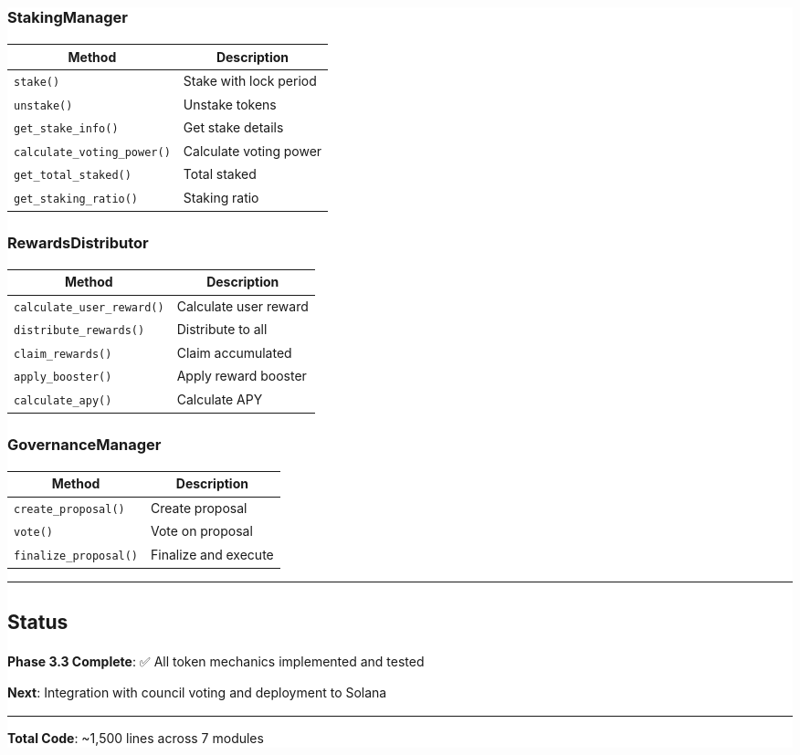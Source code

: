 ### StakingManager

| Method | Description |
|--------|-------------|
| `stake()` | Stake with lock period |
| `unstake()` | Unstake tokens |
| `get_stake_info()` | Get stake details |
| `calculate_voting_power()` | Calculate voting power |
| `get_total_staked()` | Total staked |
| `get_staking_ratio()` | Staking ratio |

### RewardsDistributor

| Method | Description |
|--------|-------------|
| `calculate_user_reward()` | Calculate user reward |
| `distribute_rewards()` | Distribute to all |
| `claim_rewards()` | Claim accumulated |
| `apply_booster()` | Apply reward booster |
| `calculate_apy()` | Calculate APY |

### GovernanceManager

| Method | Description |
|--------|-------------|
| `create_proposal()` | Create proposal |
| `vote()` | Vote on proposal |
| `finalize_proposal()` | Finalize and execute |

---

## Status

**Phase 3.3 Complete**: ✅ All token mechanics implemented and tested

**Next**: Integration with council voting and deployment to Solana

---

**Total Code**: ~1,500 lines across 7 modules
